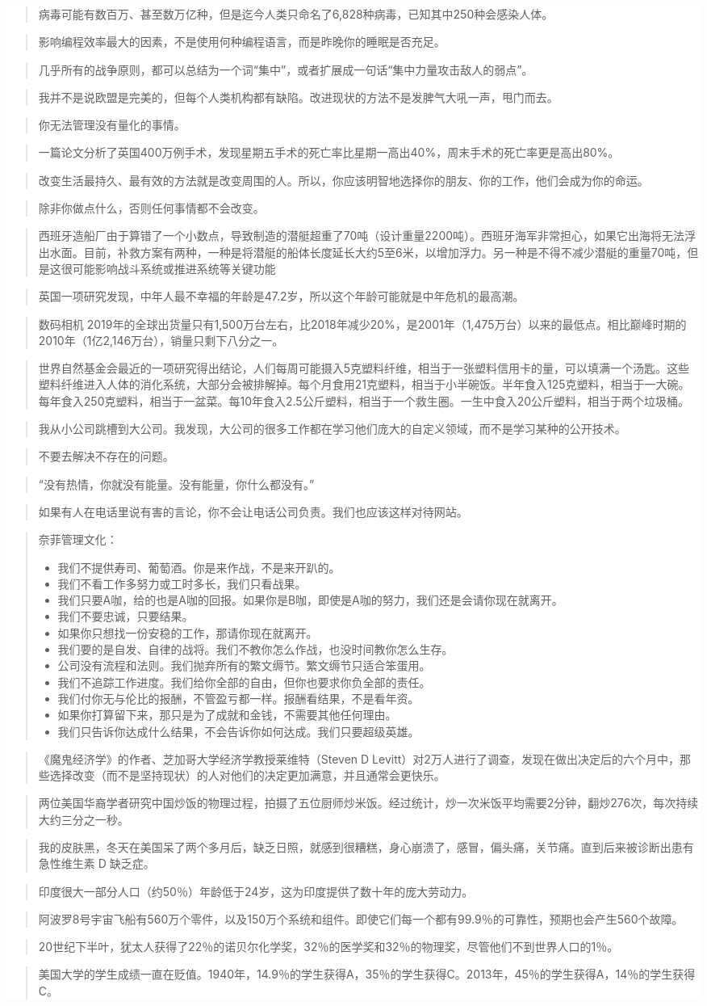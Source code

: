 > 病毒可能有数百万、甚至数万亿种，但是迄今人类只命名了6,828种病毒，已知其中250种会感染人体。

> 影响编程效率最大的因素，不是使用何种编程语言，而是昨晚你的睡眠是否充足。

> 几乎所有的战争原则，都可以总结为一个词“集中”，或者扩展成一句话“集中力量攻击敌人的弱点”。

> 我并不是说欧盟是完美的，但每个人类机构都有缺陷。改进现状的方法不是发脾气大吼一声，甩门而去。

> 你无法管理没有量化的事情。

> 一篇论文分析了英国400万例手术，发现星期五手术的死亡率比星期一高出40%，周末手术的死亡率更是高出80%。

> 改变生活最持久、最有效的方法就是改变周围的人。所以，你应该明智地选择你的朋友、你的工作，他们会成为你的命运。

> 除非你做点什么，否则任何事情都不会改变。

> 西班牙造船厂由于算错了一个小数点，导致制造的潜艇超重了70吨（设计重量2200吨）。西班牙海军非常担心，如果它出海将无法浮出水面。目前，补救方案有两种，一种是将潜艇的船体长度延长大约5至6米，以增加浮力。另一种是不得不减少潜艇的重量70吨，但是这很可能影响战斗系统或推进系统等关键功能

> 英国一项研究发现，中年人最不幸福的年龄是47.2岁，所以这个年龄可能就是中年危机的最高潮。

> 数码相机 2019年的全球出货量只有1,500万台左右，比2018年减少20%，是2001年（1,475万台）以来的最低点。相比巅峰时期的2010年（1亿2,146万台），销量只剩下八分之一。

> 世界自然基金会最近的一项研究得出结论，人们每周可能摄入5克塑料纤维，相当于一张塑料信用卡的量，可以填满一个汤匙。这些塑料纤维进入人体的消化系统，大部分会被排解掉。每个月食用21克塑料，相当于小半碗饭。半年食入125克塑料，相当于一大碗。每年食入250克塑料，相当于一盆菜。每10年食入2.5公斤塑料，相当于一个救生圈。一生中食入20公斤塑料，相当于两个垃圾桶。

> 我从小公司跳槽到大公司。我发现，大公司的很多工作都在学习他们庞大的自定义领域，而不是学习某种的公开技术。

> 不要去解决不存在的问题。

> “没有热情，你就没有能量。没有能量，你什么都没有。”

> 如果有人在电话里说有害的言论，你不会让电话公司负责。我们也应该这样对待网站。

> 奈菲管理文化：
> * 我们不提供寿司、葡萄酒。你是来作战，不是来开趴的。
> * 我们不看工作多努力或工时多长，我们只看战果。
> * 我们只要A咖，给的也是A咖的回报。如果你是B咖，即使是A咖的努力，我们还是会请你现在就离开。
> * 我们不要忠诚，只要结果。
> * 如果你只想找一份安稳的工作，那请你现在就离开。
> * 我们要的是自发、自律的战将。我们不教你怎么作战，也没时间教你怎么生存。
> * 公司没有流程和法则。我们抛弃所有的繁文缛节。繁文缛节只适合笨蛋用。
> * 我们不追踪工作进度。我们给你全部的自由，但你也要求你负全部的责任。
> * 我们付你无与伦比的报酬，不管盈亏都一样。报酬看结果，不是看年资。
> * 如果你打算留下来，那只是为了成就和金钱，不需要其他任何理由。
> * 我们只告诉你达成什么结果，不会告诉你如何达成。我们只要超级英雄。

> 《魔鬼经济学》的作者、芝加哥大学经济学教授莱维特（Steven D Levitt）对2万人进行了调查，发现在做出决定后的六个月中，那些选择改变（而不是坚持现状）的人对他们的决定更加满意，并且通常会更快乐。

> 两位美国华裔学者研究中国炒饭的物理过程，拍摄了五位厨师炒米饭。经过统计，炒一次米饭平均需要2分钟，翻炒276次，每次持续大约三分之一秒。

> 我的皮肤黑，冬天在美国呆了两个多月后，缺乏日照，就感到很糟糕，身心崩溃了，感冒，偏头痛，关节痛。直到后来被诊断出患有急性维生素 D 缺乏症。

> 印度很大一部分人口（约50％）年龄低于24岁，这为印度提供了数十年的庞大劳动力。

> 阿波罗8号宇宙飞船有560万个零件，以及150万个系统和组件。即使它们每一个都有99.9％的可靠性，预期也会产生560个故障。

> 20世纪下半叶，犹太人获得了22％的诺贝尔化学奖，32％的医学奖和32％的物理奖，尽管他们不到世界人口的1％。

> 美国大学的学生成绩一直在贬值。1940年，14.9％的学生获得A，35％的学生获得C。2013年，45％的学生获得A，14％的学生获得C。
